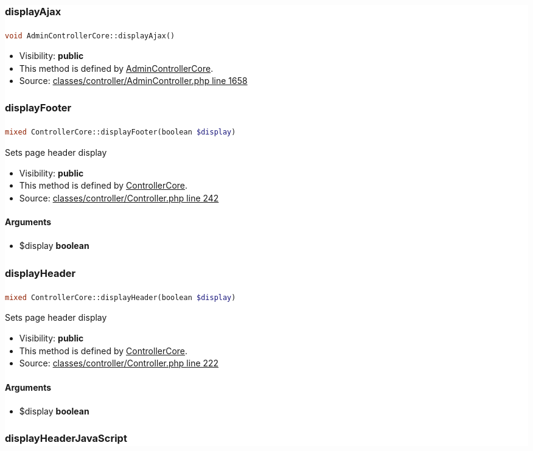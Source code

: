 ### <a name="method-displayAjax"></a>displayAjax

```php
void AdminControllerCore::displayAjax()
```





* Visibility: **public**
* This method is defined by [AdminControllerCore](class.AdminControllerCore.md).
* Source: [classes/controller/AdminController.php line 1658](https://github.com/PrestaShop/PrestaShop/blob/1.6.1.1/classes/controller/AdminController.php#L1658)




### <a name="method-displayFooter"></a>displayFooter

```php
mixed ControllerCore::displayFooter(boolean $display)
```

Sets page header display



* Visibility: **public**
* This method is defined by [ControllerCore](class.ControllerCore.md).
* Source: [classes/controller/Controller.php line 242](https://github.com/PrestaShop/PrestaShop/blob/1.6.1.1/classes/controller/Controller.php#L242)


#### Arguments
* $display **boolean**



### <a name="method-displayHeader"></a>displayHeader

```php
mixed ControllerCore::displayHeader(boolean $display)
```

Sets page header display



* Visibility: **public**
* This method is defined by [ControllerCore](class.ControllerCore.md).
* Source: [classes/controller/Controller.php line 222](https://github.com/PrestaShop/PrestaShop/blob/1.6.1.1/classes/controller/Controller.php#L222)


#### Arguments
* $display **boolean**



### <a name="method-displayHeaderJavaScript"></a>displayHeaderJavaScript
